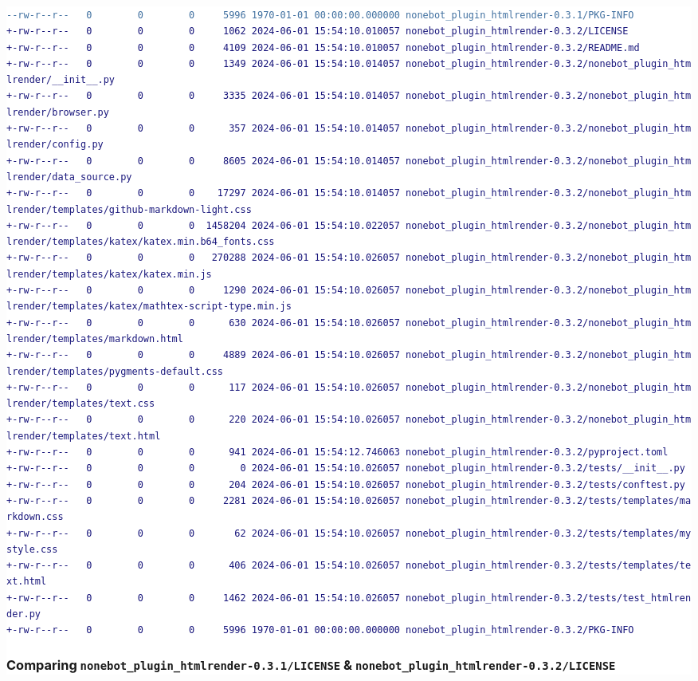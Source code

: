 ```diff
--rw-r--r--   0        0        0     5996 1970-01-01 00:00:00.000000 nonebot_plugin_htmlrender-0.3.1/PKG-INFO
+-rw-r--r--   0        0        0     1062 2024-06-01 15:54:10.010057 nonebot_plugin_htmlrender-0.3.2/LICENSE
+-rw-r--r--   0        0        0     4109 2024-06-01 15:54:10.010057 nonebot_plugin_htmlrender-0.3.2/README.md
+-rw-r--r--   0        0        0     1349 2024-06-01 15:54:10.014057 nonebot_plugin_htmlrender-0.3.2/nonebot_plugin_htmlrender/__init__.py
+-rw-r--r--   0        0        0     3335 2024-06-01 15:54:10.014057 nonebot_plugin_htmlrender-0.3.2/nonebot_plugin_htmlrender/browser.py
+-rw-r--r--   0        0        0      357 2024-06-01 15:54:10.014057 nonebot_plugin_htmlrender-0.3.2/nonebot_plugin_htmlrender/config.py
+-rw-r--r--   0        0        0     8605 2024-06-01 15:54:10.014057 nonebot_plugin_htmlrender-0.3.2/nonebot_plugin_htmlrender/data_source.py
+-rw-r--r--   0        0        0    17297 2024-06-01 15:54:10.014057 nonebot_plugin_htmlrender-0.3.2/nonebot_plugin_htmlrender/templates/github-markdown-light.css
+-rw-r--r--   0        0        0  1458204 2024-06-01 15:54:10.022057 nonebot_plugin_htmlrender-0.3.2/nonebot_plugin_htmlrender/templates/katex/katex.min.b64_fonts.css
+-rw-r--r--   0        0        0   270288 2024-06-01 15:54:10.026057 nonebot_plugin_htmlrender-0.3.2/nonebot_plugin_htmlrender/templates/katex/katex.min.js
+-rw-r--r--   0        0        0     1290 2024-06-01 15:54:10.026057 nonebot_plugin_htmlrender-0.3.2/nonebot_plugin_htmlrender/templates/katex/mathtex-script-type.min.js
+-rw-r--r--   0        0        0      630 2024-06-01 15:54:10.026057 nonebot_plugin_htmlrender-0.3.2/nonebot_plugin_htmlrender/templates/markdown.html
+-rw-r--r--   0        0        0     4889 2024-06-01 15:54:10.026057 nonebot_plugin_htmlrender-0.3.2/nonebot_plugin_htmlrender/templates/pygments-default.css
+-rw-r--r--   0        0        0      117 2024-06-01 15:54:10.026057 nonebot_plugin_htmlrender-0.3.2/nonebot_plugin_htmlrender/templates/text.css
+-rw-r--r--   0        0        0      220 2024-06-01 15:54:10.026057 nonebot_plugin_htmlrender-0.3.2/nonebot_plugin_htmlrender/templates/text.html
+-rw-r--r--   0        0        0      941 2024-06-01 15:54:12.746063 nonebot_plugin_htmlrender-0.3.2/pyproject.toml
+-rw-r--r--   0        0        0        0 2024-06-01 15:54:10.026057 nonebot_plugin_htmlrender-0.3.2/tests/__init__.py
+-rw-r--r--   0        0        0      204 2024-06-01 15:54:10.026057 nonebot_plugin_htmlrender-0.3.2/tests/conftest.py
+-rw-r--r--   0        0        0     2281 2024-06-01 15:54:10.026057 nonebot_plugin_htmlrender-0.3.2/tests/templates/markdown.css
+-rw-r--r--   0        0        0       62 2024-06-01 15:54:10.026057 nonebot_plugin_htmlrender-0.3.2/tests/templates/mystyle.css
+-rw-r--r--   0        0        0      406 2024-06-01 15:54:10.026057 nonebot_plugin_htmlrender-0.3.2/tests/templates/text.html
+-rw-r--r--   0        0        0     1462 2024-06-01 15:54:10.026057 nonebot_plugin_htmlrender-0.3.2/tests/test_htmlrender.py
+-rw-r--r--   0        0        0     5996 1970-01-01 00:00:00.000000 nonebot_plugin_htmlrender-0.3.2/PKG-INFO
```

### Comparing `nonebot_plugin_htmlrender-0.3.1/LICENSE` & `nonebot_plugin_htmlrender-0.3.2/LICENSE`

